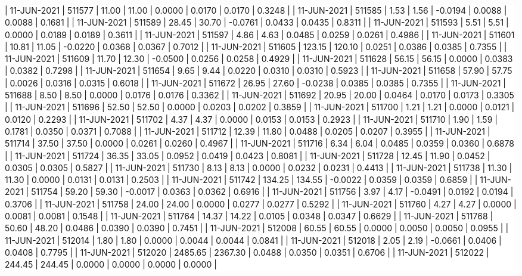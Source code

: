 | 11-JUN-2021 | 511577 | 11.00 | 11.00 | 0.0000 | 0.0170 | 0.0170 | 0.3248 |
| 11-JUN-2021 | 511585 | 1.53 | 1.56 | -0.0194 | 0.0088 | 0.0088 | 0.1681 |
| 11-JUN-2021 | 511589 | 28.45 | 30.70 | -0.0761 | 0.0433 | 0.0435 | 0.8311 |
| 11-JUN-2021 | 511593 | 5.51 | 5.51 | 0.0000 | 0.0189 | 0.0189 | 0.3611 |
| 11-JUN-2021 | 511597 | 4.86 | 4.63 | 0.0485 | 0.0259 | 0.0261 | 0.4986 |
| 11-JUN-2021 | 511601 | 10.81 | 11.05 | -0.0220 | 0.0368 | 0.0367 | 0.7012 |
| 11-JUN-2021 | 511605 | 123.15 | 120.10 | 0.0251 | 0.0386 | 0.0385 | 0.7355 |
| 11-JUN-2021 | 511609 | 11.70 | 12.30 | -0.0500 | 0.0256 | 0.0258 | 0.4929 |
| 11-JUN-2021 | 511628 | 56.15 | 56.15 | 0.0000 | 0.0383 | 0.0382 | 0.7298 |
| 11-JUN-2021 | 511654 | 9.65 | 9.44 | 0.0220 | 0.0310 | 0.0310 | 0.5923 |
| 11-JUN-2021 | 511658 | 57.90 | 57.75 | 0.0026 | 0.0316 | 0.0315 | 0.6018 |
| 11-JUN-2021 | 511672 | 26.95 | 27.60 | -0.0238 | 0.0385 | 0.0385 | 0.7355 |
| 11-JUN-2021 | 511688 | 8.50 | 8.50 | 0.0000 | 0.0176 | 0.0176 | 0.3362 |
| 11-JUN-2021 | 511692 | 20.95 | 20.00 | 0.0464 | 0.0170 | 0.0173 | 0.3305 |
| 11-JUN-2021 | 511696 | 52.50 | 52.50 | 0.0000 | 0.0203 | 0.0202 | 0.3859 |
| 11-JUN-2021 | 511700 | 1.21 | 1.21 | 0.0000 | 0.0121 | 0.0120 | 0.2293 |
| 11-JUN-2021 | 511702 | 4.37 | 4.37 | 0.0000 | 0.0153 | 0.0153 | 0.2923 |
| 11-JUN-2021 | 511710 | 1.90 | 1.59 | 0.1781 | 0.0350 | 0.0371 | 0.7088 |
| 11-JUN-2021 | 511712 | 12.39 | 11.80 | 0.0488 | 0.0205 | 0.0207 | 0.3955 |
| 11-JUN-2021 | 511714 | 37.50 | 37.50 | 0.0000 | 0.0261 | 0.0260 | 0.4967 |
| 11-JUN-2021 | 511716 | 6.34 | 6.04 | 0.0485 | 0.0359 | 0.0360 | 0.6878 |
| 11-JUN-2021 | 511724 | 36.35 | 33.05 | 0.0952 | 0.0419 | 0.0423 | 0.8081 |
| 11-JUN-2021 | 511728 | 12.45 | 11.90 | 0.0452 | 0.0305 | 0.0305 | 0.5827 |
| 11-JUN-2021 | 511730 | 8.13 | 8.13 | 0.0000 | 0.0232 | 0.0231 | 0.4413 |
| 11-JUN-2021 | 511738 | 11.30 | 11.30 | 0.0000 | 0.0131 | 0.0131 | 0.2503 |
| 11-JUN-2021 | 511742 | 134.25 | 134.55 | -0.0022 | 0.0359 | 0.0359 | 0.6859 |
| 11-JUN-2021 | 511754 | 59.20 | 59.30 | -0.0017 | 0.0363 | 0.0362 | 0.6916 |
| 11-JUN-2021 | 511756 | 3.97 | 4.17 | -0.0491 | 0.0192 | 0.0194 | 0.3706 |
| 11-JUN-2021 | 511758 | 24.00 | 24.00 | 0.0000 | 0.0277 | 0.0277 | 0.5292 |
| 11-JUN-2021 | 511760 | 4.27 | 4.27 | 0.0000 | 0.0081 | 0.0081 | 0.1548 |
| 11-JUN-2021 | 511764 | 14.37 | 14.22 | 0.0105 | 0.0348 | 0.0347 | 0.6629 |
| 11-JUN-2021 | 511768 | 50.60 | 48.20 | 0.0486 | 0.0390 | 0.0390 | 0.7451 |
| 11-JUN-2021 | 512008 | 60.55 | 60.55 | 0.0000 | 0.0050 | 0.0050 | 0.0955 |
| 11-JUN-2021 | 512014 | 1.80 | 1.80 | 0.0000 | 0.0044 | 0.0044 | 0.0841 |
| 11-JUN-2021 | 512018 | 2.05 | 2.19 | -0.0661 | 0.0406 | 0.0408 | 0.7795 |
| 11-JUN-2021 | 512020 | 2485.65 | 2367.30 | 0.0488 | 0.0350 | 0.0351 | 0.6706 |
| 11-JUN-2021 | 512022 | 244.45 | 244.45 | 0.0000 | 0.0000 | 0.0000 | 0.0000 |